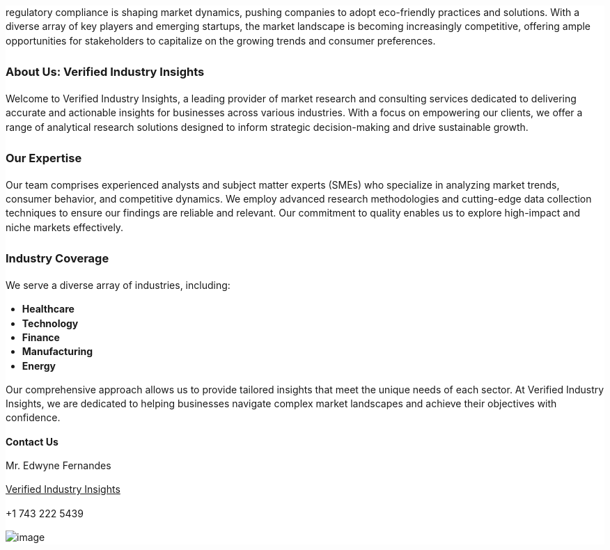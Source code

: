 regulatory compliance is shaping market dynamics, pushing companies to adopt eco-friendly practices and solutions. With a diverse array of key players and emerging startups, the market landscape is becoming increasingly competitive, offering ample opportunities for stakeholders to capitalize on the growing trends and consumer preferences.</p><h3>About Us: Verified Industry Insights</h3><p>Welcome to Verified Industry Insights, a leading provider of market research and consulting services dedicated to delivering accurate and actionable insights for businesses across various industries. With a focus on empowering our clients, we offer a range of analytical research solutions designed to inform strategic decision-making and drive sustainable growth.</p><h3>Our Expertise</h3><p>Our team comprises experienced analysts and subject matter experts (SMEs) who specialize in analyzing market trends, consumer behavior, and competitive dynamics. We employ advanced research methodologies and cutting-edge data collection techniques to ensure our findings are reliable and relevant. Our commitment to quality enables us to explore high-impact and niche markets effectively.</p><h3>Industry Coverage</h3><p>We serve a diverse array of industries, including:</p><ul><li><strong>Healthcare</strong></li><li><strong>Technology</strong></li><li><strong>Finance</strong></li><li><strong>Manufacturing</strong></li><li><strong>Energy</strong></li></ul><p>Our comprehensive approach allows us to provide tailored insights that meet the unique needs of each sector. At Verified Industry Insights, we are dedicated to helping businesses navigate complex market landscapes and achieve their objectives with confidence.</p><p><strong>Contact Us</strong></p><p>Mr. Edwyne Fernandes</p><p><a href="https://www.verifiedindustryinsights.com/">Verified Industry Insights</a></p><p>+1 743 222 5439</p>
![image](https://github.com/user-attachments/assets/d3b5e159-063d-450d-b85a-d784f0cae5f8)
